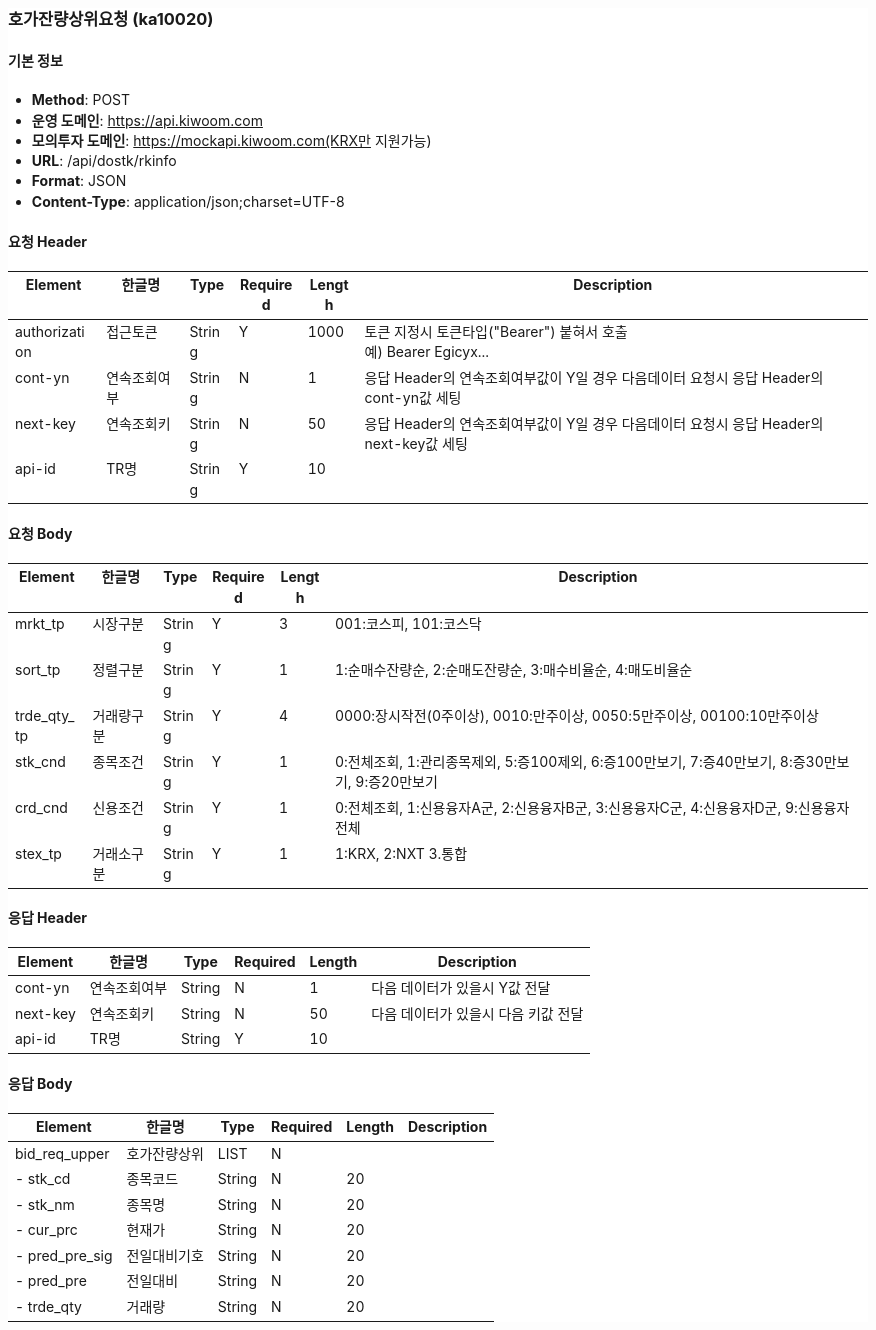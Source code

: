 
### 호가잔량상위요청 (ka10020)

#### 기본 정보

- **Method**: POST
- **운영 도메인**: https://api.kiwoom.com
- **모의투자 도메인**: https://mockapi.kiwoom.com(KRX만 지원가능)
- **URL**: /api/dostk/rkinfo
- **Format**: JSON
- **Content-Type**: application/json;charset=UTF-8

#### 요청 Header

| Element       | 한글명       | Type   | Required | Length | Description                                                                             |
| ------------- | ------------ | ------ | -------- | ------ | --------------------------------------------------------------------------------------- |
| authorization | 접근토큰     | String | Y        | 1000   | 토큰 지정시 토큰타입("Bearer") 붙혀서 호출<br/>예) Bearer Egicyx...                     |
| cont-yn       | 연속조회여부 | String | N        | 1      | 응답 Header의 연속조회여부값이 Y일 경우 다음데이터 요청시 응답 Header의 cont-yn값 세팅  |
| next-key      | 연속조회키   | String | N        | 50     | 응답 Header의 연속조회여부값이 Y일 경우 다음데이터 요청시 응답 Header의 next-key값 세팅 |
| api-id        | TR명         | String | Y        | 10     |                                                                                         |

#### 요청 Body

| Element     | 한글명       | Type   | Required | Length | Description                                                                                                                                      |
| ----------- | ------------ | ------ | -------- | ------ | ------------------------------------------------------------------------------------------------------------------------------------------------ |
| mrkt_tp     | 시장구분     | String | Y        | 3      | 001:코스피, 101:코스닥                                                                                                                           |
| sort_tp     | 정렬구분     | String | Y        | 1      | 1:순매수잔량순, 2:순매도잔량순, 3:매수비율순, 4:매도비율순                                                                                       |
| trde_qty_tp | 거래량구분   | String | Y        | 4      | 0000:장시작전(0주이상), 0010:만주이상, 0050:5만주이상, 00100:10만주이상                                                                          |
| stk_cnd     | 종목조건     | String | Y        | 1      | 0:전체조회, 1:관리종목제외, 5:증100제외, 6:증100만보기, 7:증40만보기, 8:증30만보기, 9:증20만보기                                                  |
| crd_cnd     | 신용조건     | String | Y        | 1      | 0:전체조회, 1:신용융자A군, 2:신용융자B군, 3:신용융자C군, 4:신용융자D군, 9:신용융자전체                                                           |
| stex_tp     | 거래소구분   | String | Y        | 1      | 1:KRX, 2:NXT 3.통합                                                                                                                              |

#### 응답 Header

| Element  | 한글명       | Type   | Required | Length | Description                         |
| -------- | ------------ | ------ | -------- | ------ | ----------------------------------- |
| cont-yn  | 연속조회여부 | String | N        | 1      | 다음 데이터가 있을시 Y값 전달       |
| next-key | 연속조회키   | String | N        | 50     | 다음 데이터가 있을시 다음 키값 전달 |
| api-id   | TR명         | String | Y        | 10     |                                     |

#### 응답 Body

| Element        | 한글명       | Type   | Required | Length | Description |
| -------------- | ------------ | ------ | -------- | ------ | ----------- |
| bid_req_upper  | 호가잔량상위 | LIST   | N        |        |             |
| - stk_cd       | 종목코드     | String | N        | 20     |             |
| - stk_nm       | 종목명       | String | N        | 20     |             |
| - cur_prc      | 현재가       | String | N        | 20     |             |
| - pred_pre_sig | 전일대비기호 | String | N        | 20     |             |
| - pred_pre     | 전일대비     | String | N        | 20     |             |
| - trde_qty     | 거래량       | String | N        | 20     |             |